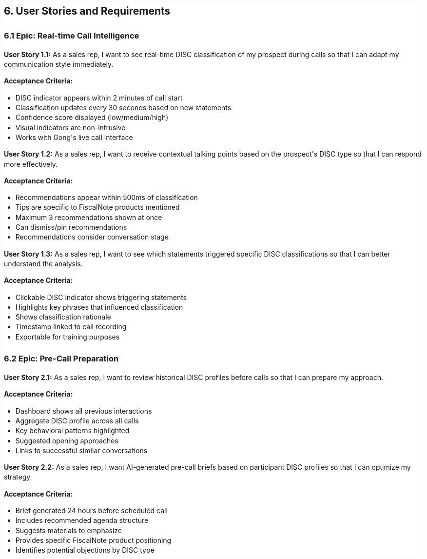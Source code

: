 
## 6. User Stories and Requirements

### 6.1 Epic: Real-time Call Intelligence

**User Story 1.1:** As a sales rep, I want to see real-time DISC classification of my prospect during calls so that I can adapt my communication style immediately.

**Acceptance Criteria:**
- DISC indicator appears within 2 minutes of call start
- Classification updates every 30 seconds based on new statements
- Confidence score displayed (low/medium/high)
- Visual indicators are non-intrusive
- Works with Gong's live call interface

**User Story 1.2:** As a sales rep, I want to receive contextual talking points based on the prospect's DISC type so that I can respond more effectively.

**Acceptance Criteria:**
- Recommendations appear within 500ms of classification
- Tips are specific to FiscalNote products mentioned
- Maximum 3 recommendations shown at once
- Can dismiss/pin recommendations
- Recommendations consider conversation stage

**User Story 1.3:** As a sales rep, I want to see which statements triggered specific DISC classifications so that I can better understand the analysis.

**Acceptance Criteria:**
- Clickable DISC indicator shows triggering statements
- Highlights key phrases that influenced classification
- Shows classification rationale
- Timestamp linked to call recording
- Exportable for training purposes

### 6.2 Epic: Pre-Call Preparation

**User Story 2.1:** As a sales rep, I want to review historical DISC profiles before calls so that I can prepare my approach.

**Acceptance Criteria:**
- Dashboard shows all previous interactions
- Aggregate DISC profile across all calls
- Key behavioral patterns highlighted
- Suggested opening approaches
- Links to successful similar conversations

**User Story 2.2:** As a sales rep, I want AI-generated pre-call briefs based on participant DISC profiles so that I can optimize my strategy.

**Acceptance Criteria:**
- Brief generated 24 hours before scheduled call
- Includes recommended agenda structure
- Suggests materials to emphasize
- Provides specific FiscalNote product positioning
- Identifies potential objections by DISC type
